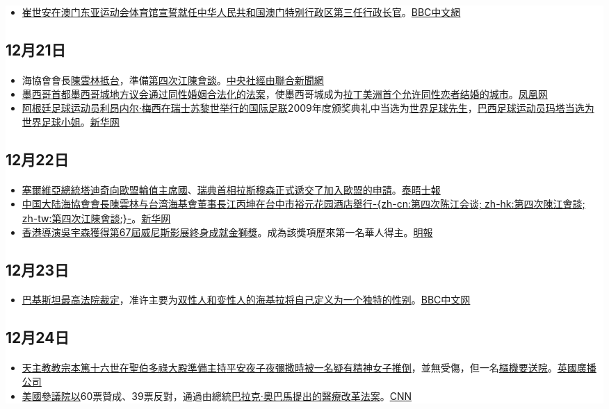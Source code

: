   - [崔世安在](../Page/崔世安.md "wikilink")[澳门东亚运动会体育馆宣誓就任](https://zh.wikipedia.org/wiki/澳门东亚运动会体育馆 "wikilink")[中华人民共和国](https://zh.wikipedia.org/wiki/中华人民共和国 "wikilink")[澳门特别行政区第三任](https://zh.wikipedia.org/wiki/澳门特别行政区 "wikilink")[行政长官](../Page/澳門特別行政區行政長官.md "wikilink")。[BBC中文網](http://www.bbc.co.uk/zhongwen/simp/china/2009/12/091220_brief_macau_chui.shtml)

## 12月21日

  - 海協會會長[陳雲林抵台](https://zh.wikipedia.org/wiki/陳雲林 "wikilink")，準備[第四次江陳會談](../Page/第四次江陳會談.md "wikilink")。[中央社經由聯合新聞網](http://udn.com/NEWS/NATIONAL/NATS4/5320723.shtml)
  - [墨西哥首都](../Page/墨西哥.md "wikilink")[墨西哥城地方](../Page/墨西哥城.md "wikilink")[议会通过](../Page/议会.md "wikilink")[同性婚姻合法化的](https://zh.wikipedia.org/wiki/同性婚姻 "wikilink")[法案](https://zh.wikipedia.org/wiki/法案 "wikilink")，使墨西哥城成为[拉丁美洲首个允许](../Page/拉丁美洲.md "wikilink")[同性恋者](https://zh.wikipedia.org/wiki/同性恋者 "wikilink")[结婚的](https://zh.wikipedia.org/wiki/结婚 "wikilink")[城市](../Page/城市.md "wikilink")。[凤凰网](http://news.ifeng.com/world/200912/1222_16_1483795.shtml)
  - [阿根廷足球运动员](../Page/阿根廷.md "wikilink")[利昂内尔·梅西在](../Page/利昂内尔·梅西.md "wikilink")[瑞士](https://zh.wikipedia.org/wiki/瑞士 "wikilink")[苏黎世举行的](../Page/苏黎世.md "wikilink")[国际足联](https://zh.wikipedia.org/wiki/国际足联 "wikilink")2009年度颁奖典礼中当选为[世界足球先生](https://zh.wikipedia.org/wiki/世界足球先生 "wikilink")，[巴西足球运动员](../Page/巴西.md "wikilink")[玛塔当选为](https://zh.wikipedia.org/wiki/玛塔·维埃拉·达·席尔瓦 "wikilink")[世界足球小姐](../Page/世界足球小姐.md "wikilink")。[新华网](http://news.xinhuanet.com/photo/2009-12/22/content_12684600.htm)

## 12月22日

  - [塞爾維亞總統](https://zh.wikipedia.org/wiki/塞爾維亞 "wikilink")[塔迪奇向](https://zh.wikipedia.org/wiki/塔迪奇 "wikilink")[歐盟輪值主席國](https://zh.wikipedia.org/wiki/歐盟輪值主席國 "wikilink")、[瑞典首相](../Page/瑞典.md "wikilink")[拉斯穆森正式遞交了加入歐盟的申請](https://zh.wikipedia.org/wiki/拉斯穆森 "wikilink")。[泰晤士報](http://www.timesonline.co.uk/tol/news/world/europe/article6965690.ece)
  - [中国大陆](../Page/中国大陆.md "wikilink")[海協會會長](https://zh.wikipedia.org/wiki/海協會 "wikilink")[陳雲林与](https://zh.wikipedia.org/wiki/陳雲林 "wikilink")[台湾](https://zh.wikipedia.org/wiki/台湾 "wikilink")[海基會董事長](https://zh.wikipedia.org/wiki/海基會 "wikilink")[江丙坤在](../Page/江丙坤.md "wikilink")[台中市](https://zh.wikipedia.org/wiki/台中市 "wikilink")[裕元花园酒店舉行](https://zh.wikipedia.org/wiki/裕元花园酒店 "wikilink")[-{zh-cn:第四次陈江会谈;
    zh-hk:第四次陳江會談;
    zh-tw:第四次江陳會談;}-](../Page/第四次江陳會談.md "wikilink")。[新华网](http://news.xinhuanet.com/tw/2009-12/22/content_12687634.htm)
  - [香港導演](../Page/香港.md "wikilink")[吳宇森獲得](https://zh.wikipedia.org/wiki/吳宇森 "wikilink")[第67屆威尼斯影展終身成就](https://zh.wikipedia.org/wiki/第67屆威尼斯影展 "wikilink")[金獅獎](../Page/金獅獎.md "wikilink")。成為該獎項歷來第一名華人得主。[明報](http://news.mingpao.com/20091223/gba1.htm)

## 12月23日

  - [巴基斯坦](../Page/巴基斯坦.md "wikilink")[最高法院裁定](../Page/最高法院.md "wikilink")，准许主要为[双性人和](https://zh.wikipedia.org/wiki/双性人 "wikilink")[变性人的](https://zh.wikipedia.org/wiki/变性人 "wikilink")[海基拉将自己定义为一个独特的](https://zh.wikipedia.org/wiki/海基拉 "wikilink")[性别](https://zh.wikipedia.org/wiki/性别_\(文化\) "wikilink")。[BBC中文网](http://www.bbc.co.uk/zhongwen/simp/world/2009/12/091223_pakistan_eunuch.shtml)

## 12月24日

  - [天主教](../Page/天主教.md "wikilink")[教宗](../Page/教宗.md "wikilink")[本篤十六世在](../Page/本篤十六世.md "wikilink")[聖伯多祿大殿準備主持](../Page/聖伯多祿大殿.md "wikilink")[平安夜子夜](https://zh.wikipedia.org/wiki/平安夜 "wikilink")[彌撒時被一名疑有精神女子推倒](https://zh.wikipedia.org/wiki/彌撒 "wikilink")，並無受傷，但一名[樞機要送院](../Page/樞機.md "wikilink")。[英國廣播公司](http://news.bbc.co.uk/1/hi/world/middle_east/8430118.stm)
  - [美國](https://zh.wikipedia.org/wiki/美國 "wikilink")[參議院以](https://zh.wikipedia.org/wiki/美國參議院 "wikilink")60票贊成、39票反對，通過由總統[巴拉克·奧巴馬提出的](https://zh.wikipedia.org/wiki/巴拉克·奧巴馬 "wikilink")[醫療改革法案](../Page/美國醫療改革.md "wikilink")。[CNN](http://www.cnn.com/2009/POLITICS/12/24/health.care/index.html)
